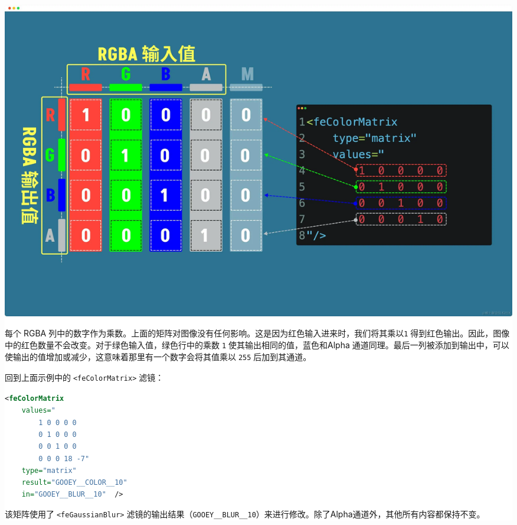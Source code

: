![](./images/07a1d271d26a472d401940e11fbc6ba6.webp )

  


每个 RGBA 列中的数字作为乘数。上面的矩阵对图像没有任何影响。这是因为红色输入进来时，我们将其乘以`1` 得到红色输出。因此，图像中的红色数量不会改变。对于绿色输入值，绿色行中的乘数 `1` 使其输出相同的值，蓝色和Alpha 通道同理。最后一列被添加到输出中，可以使输出的值增加或减少，这意味着那里有一个数字会将其值乘以 `255` 后加到其通道。

  


回到上面示例中的 `<feColorMatrix>` 滤镜：

  


```XML
<feColorMatrix 
    values="
        1 0 0 0 0                                      
        0 1 0 0 0
        0 0 1 0 0
        0 0 0 18 -7" 
    type="matrix" 
    result="GOOEY__COLOR__10" 
    in="GOOEY__BLUR__10"  />
```

  


该矩阵使用了 `<feGaussianBlur>` 滤镜的输出结果（`GOOEY__BLUR__10`）来进行修改。除了Alpha通道外，其他所有内容都保持不变。
